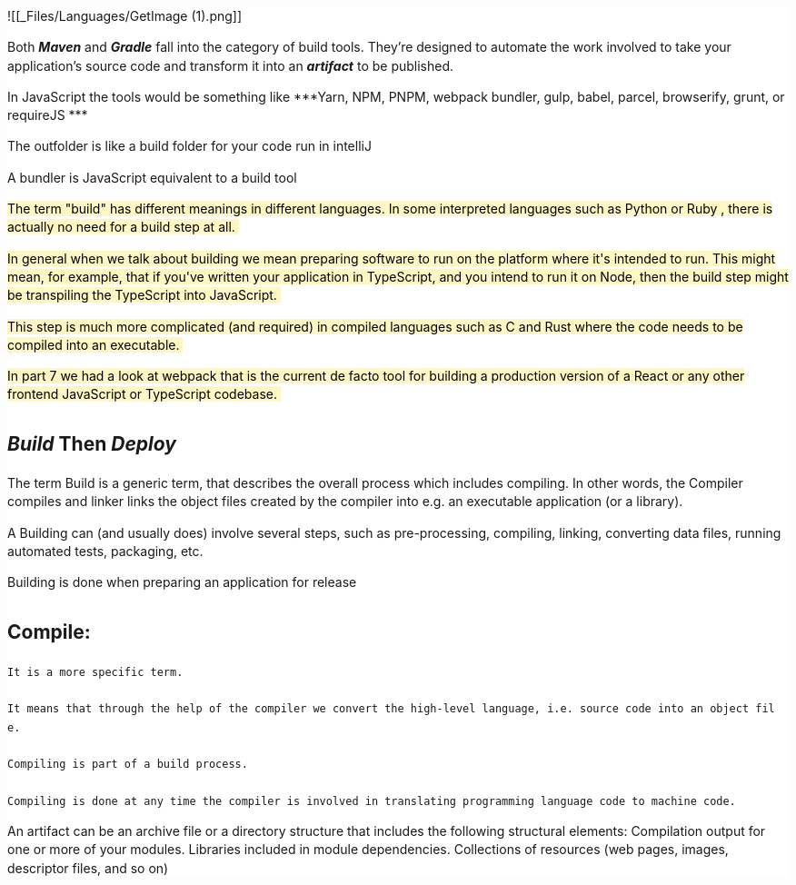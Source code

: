 ![[_Files/Languages/GetImage (1).png]]

Both ***Maven*** and ***Gradle*** fall into the category of build tools. They’re designed to automate the work involved to take your application’s source code and transform it into an ***artifact*** to be published. 

In JavaScript the tools would be something like ***Yarn, NPM, PNPM, webpack bundler, gulp, babel, parcel, browserify, grunt, or requireJS ***

The outfolder is like a build folder for your code run in intelliJ

A bundler is JavaScript equivalent to a build tool 

<mark style="background: #FFF3A3A6;">The term "build" has different meanings in different languages. In some interpreted languages such as Python or Ruby , there is actually no need for a build step at all. </mark>

<mark style="background: #FFF3A3A6;">In general when we talk about building we mean preparing software to run on the platform where it's intended to run. This might mean, for example, that if you've written your application in TypeScript, and you intend to run it on Node, then the build step might be transpiling the TypeScript into JavaScript. </mark>

<mark style="background: #FFF3A3A6;">This step is much more complicated (and required) in compiled languages such as C and Rust where the code needs to be compiled into an executable. </mark>

<mark style="background: #FFF3A3A6;">In part 7 we had a look at webpack that is the current de facto tool for building a production version of a React or any other frontend JavaScript or TypeScript codebase. 
</mark>


## ***Build*** Then ***Deploy*** 

The term Build is a generic term, that describes the overall process which includes compiling. In other words, the Compiler compiles and linker links the object files created by the compiler into e.g. an executable application (or a library). 

A Building can (and usually does) involve several steps, such as pre-processing, compiling, linking, converting data files, running automated tests, packaging, etc. 

Building is done when preparing an application for release 

## Compile: 

	It is a more specific term. 

	It means that through the help of the compiler we convert the high-level language, i.e. source code into an object file. 

	Compiling is part of a build process. 

	Compiling is done at any time the compiler is involved in translating programming language code to machine code. 

An artifact can be an archive file or a directory structure that includes the following structural elements: Compilation output for one or more of your modules. Libraries included in module dependencies. Collections of resources (web pages, images, descriptor files, and so on) 
